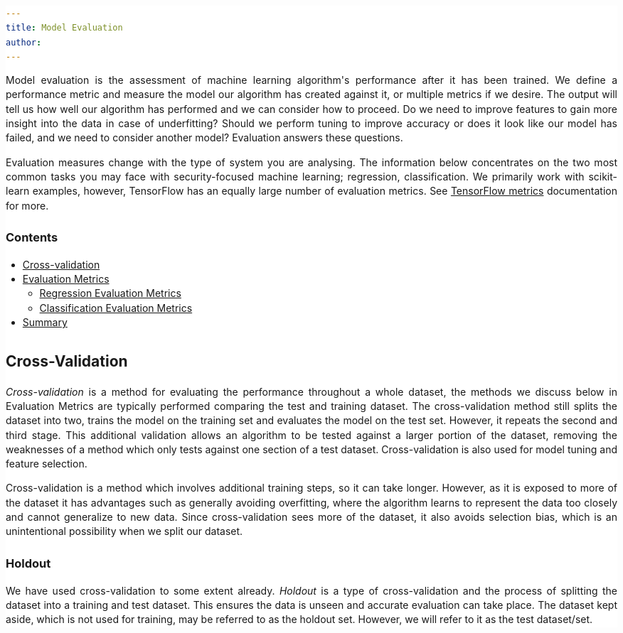 ```yaml
---
title: Model Evaluation
author: 
---
```


<style>p {text-align: justify;}</style>

Model evaluation is the assessment of machine learning algorithm's performance after it has been trained. We define a performance metric and measure the model our algorithm has created against it, or multiple metrics if we desire. The output will tell us how well our algorithm has performed and we can consider how to proceed. Do we need to improve features to gain more insight into the data in case of underfitting? Should we perform tuning to improve accuracy or does it look like our model has failed, and we need to consider another model? Evaluation answers these questions.

Evaluation measures change with the type of system you are analysing. The information below concentrates on the two most common tasks you may face with security-focused machine learning; regression, classification. We primarily work with scikit-learn examples, however, TensorFlow has an equally large number of evaluation metrics. See <a href="https://www.tensorflow.org/api_docs/python/tf/keras/metrics" target="_blank">TensorFlow metrics</a> documentation for more.

### Contents

* [Cross-validation](#cross-validation)
* [Evaluation Metrics](#evaluation-metrics)
    * [Regression Evaluation Metrics](#regression-evaluation-metrics)
    * [Classification Evaluation Metrics](#classification-evaluation-metrics)
* [Summary](#summary)

## Cross-Validation

<i>Cross-validation</i> is a method for evaluating the performance throughout a whole dataset, the methods we discuss below in Evaluation Metrics are typically performed comparing the test and training dataset. The cross-validation method still splits the dataset into two, trains the model on the training set and evaluates the model on the test set. However, it repeats the second and third stage. This additional validation allows an algorithm to be tested against a larger portion of the dataset, removing the weaknesses of a method which only tests against one section of a test dataset. Cross-validation is also used for model tuning and feature selection.

Cross-validation is a method which involves additional training steps, so it can take longer. However, as it is exposed to more of the dataset it has advantages such as generally avoiding overfitting, where the algorithm learns to represent the data too closely and cannot generalize to new data. Since cross-validation sees more of the dataset, it also avoids selection bias, which is an unintentional possibility when we split our dataset.

### Holdout

We have used cross-validation to some extent already. <i>Holdout</i> is a type of cross-validation and the process of splitting the dataset into a training and test dataset. This ensures the data is unseen and accurate evaluation can take place. The dataset kept aside, which is not used for training, may be referred to as the holdout set. However, we will refer to it as the test dataset/set.
